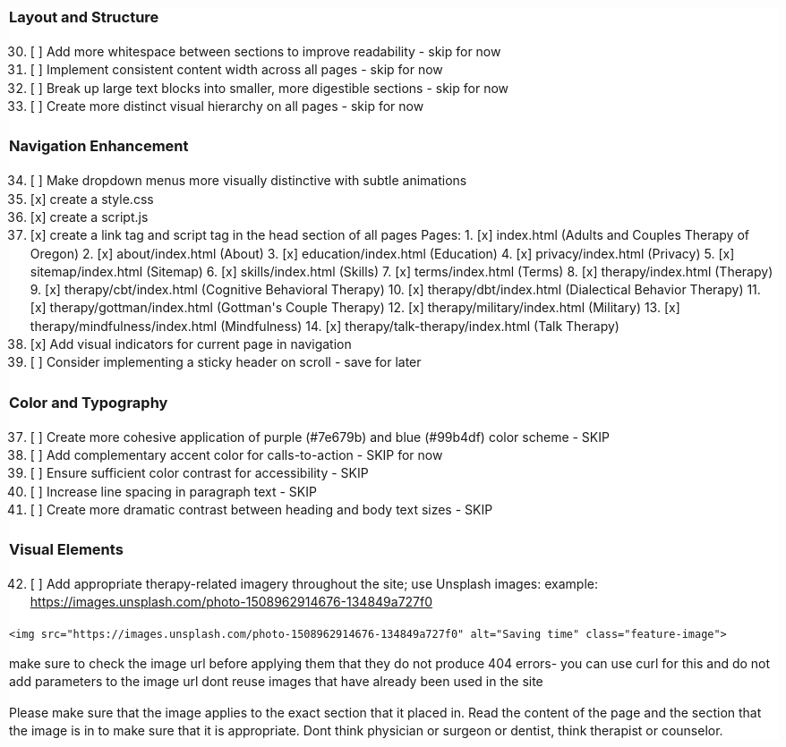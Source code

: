### Layout and Structure
30. [ ] Add more whitespace between sections to improve readability - skip for now
31. [ ] Implement consistent content width across all pages - skip for now
32. [ ] Break up large text blocks into smaller, more digestible sections - skip for now
33. [ ] Create more distinct visual hierarchy on all pages - skip for now

### Navigation Enhancement
34. [ ] Make dropdown menus more visually distinctive with subtle animations
  1. [x] create a style.css
  2. [x] create a script.js
  3. [x] create a link tag and script tag in the head section of all pages
    Pages:
    1. [x] index.html (Adults and Couples Therapy of Oregon)
    2. [x] about/index.html (About)
    3. [x] education/index.html (Education)
    4. [x] privacy/index.html (Privacy)
    5. [x] sitemap/index.html (Sitemap)
    6. [x] skills/index.html (Skills)
    7. [x] terms/index.html (Terms)
    8. [x] therapy/index.html (Therapy)
    9. [x] therapy/cbt/index.html (Cognitive Behavioral Therapy)
    10. [x] therapy/dbt/index.html (Dialectical Behavior Therapy)
    11. [x] therapy/gottman/index.html (Gottman's Couple Therapy)
    12. [x] therapy/military/index.html (Military)
    13. [x] therapy/mindfulness/index.html (Mindfulness)
    14. [x] therapy/talk-therapy/index.html (Talk Therapy)
35. [x] Add visual indicators for current page in navigation
36. [ ] Consider implementing a sticky header on scroll - save for later

### Color and Typography
37. [ ] Create more cohesive application of purple (#7e679b) and blue (#99b4df) color scheme - SKIP
38. [ ] Add complementary accent color for calls-to-action - SKIP for now
39. [ ] Ensure sufficient color contrast for accessibility - SKIP
40. [ ] Increase line spacing in paragraph text - SKIP
41. [ ] Create more dramatic contrast between heading and body text sizes - SKIP

### Visual Elements
42. [ ] Add appropriate therapy-related imagery throughout the site; use Unsplash images: example: https://images.unsplash.com/photo-1508962914676-134849a727f0

```
<img src="https://images.unsplash.com/photo-1508962914676-134849a727f0" alt="Saving time" class="feature-image">
```
make sure to check the image url before applying them that they do not produce 404 errors- you can use curl for this
and do not add parameters to the image url
dont reuse images that have already been used in the site

Please make sure that the image applies to the exact section that it placed in. Read the content of the page and the section that the image is in to make sure that it is appropriate. Dont think physician or surgeon or dentist, think therapist or counselor.
